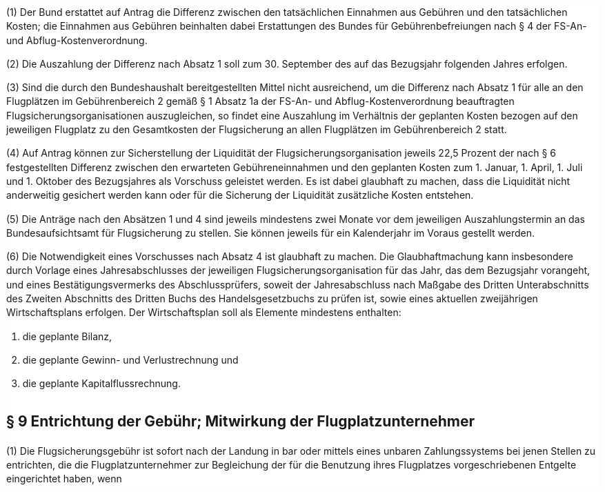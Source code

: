 (1) Der Bund erstattet auf Antrag die Differenz zwischen den
tatsächlichen Einnahmen aus Gebühren und den tatsächlichen Kosten; die
Einnahmen aus Gebühren beinhalten dabei Erstattungen des Bundes für
Gebührenbefreiungen nach § 4 der FS-An- und Abflug-Kostenverordnung.

(2) Die Auszahlung der Differenz nach Absatz 1 soll zum 30. September
des auf das Bezugsjahr folgenden Jahres erfolgen.

(3) Sind die durch den Bundeshaushalt bereitgestellten Mittel nicht
ausreichend, um die Differenz nach Absatz 1 für alle an den
Flugplätzen im Gebührenbereich 2 gemäß § 1 Absatz 1a der FS-An- und
Abflug-Kostenverordnung beauftragten Flugsicherungsorganisationen
auszugleichen, so findet eine Auszahlung im Verhältnis der geplanten
Kosten bezogen auf den jeweiligen Flugplatz zu den Gesamtkosten der
Flugsicherung an allen Flugplätzen im Gebührenbereich 2 statt.

(4) Auf Antrag können zur Sicherstellung der Liquidität der
Flugsicherungsorganisation jeweils 22,5 Prozent der nach § 6
festgestellten Differenz zwischen den erwarteten Gebühreneinnahmen und
den geplanten Kosten zum 1. Januar, 1. April, 1. Juli und 1. Oktober
des Bezugsjahres als Vorschuss geleistet werden. Es ist dabei
glaubhaft zu machen, dass die Liquidität nicht anderweitig gesichert
werden kann oder für die Sicherung der Liquidität zusätzliche Kosten
entstehen.

(5) Die Anträge nach den Absätzen 1 und 4 sind jeweils mindestens zwei
Monate vor dem jeweiligen Auszahlungstermin an das Bundesaufsichtsamt
für Flugsicherung zu stellen. Sie können jeweils für ein Kalenderjahr
im Voraus gestellt werden.

(6) Die Notwendigkeit eines Vorschusses nach Absatz 4 ist glaubhaft zu
machen. Die Glaubhaftmachung kann insbesondere durch Vorlage eines
Jahresabschlusses der jeweiligen Flugsicherungsorganisation für das
Jahr, das dem Bezugsjahr vorangeht, und eines Bestätigungsvermerks des
Abschlussprüfers, soweit der Jahresabschluss nach Maßgabe des Dritten
Unterabschnitts des Zweiten Abschnitts des Dritten Buchs des
Handelsgesetzbuchs zu prüfen ist, sowie eines aktuellen zweijährigen
Wirtschaftsplans erfolgen. Der Wirtschaftsplan soll als Elemente
mindestens enthalten:

1.  die geplante Bilanz,


2.  die geplante Gewinn- und Verlustrechnung und


3.  die geplante Kapitalflussrechnung.





## § 9 Entrichtung der Gebühr; Mitwirkung der Flugplatzunternehmer

(1) Die Flugsicherungsgebühr ist sofort nach der Landung in bar oder
mittels eines unbaren Zahlungssystems bei jenen Stellen zu entrichten,
die die Flugplatzunternehmer zur Begleichung der für die Benutzung
ihres Flugplatzes vorgeschriebenen Entgelte eingerichtet haben, wenn
